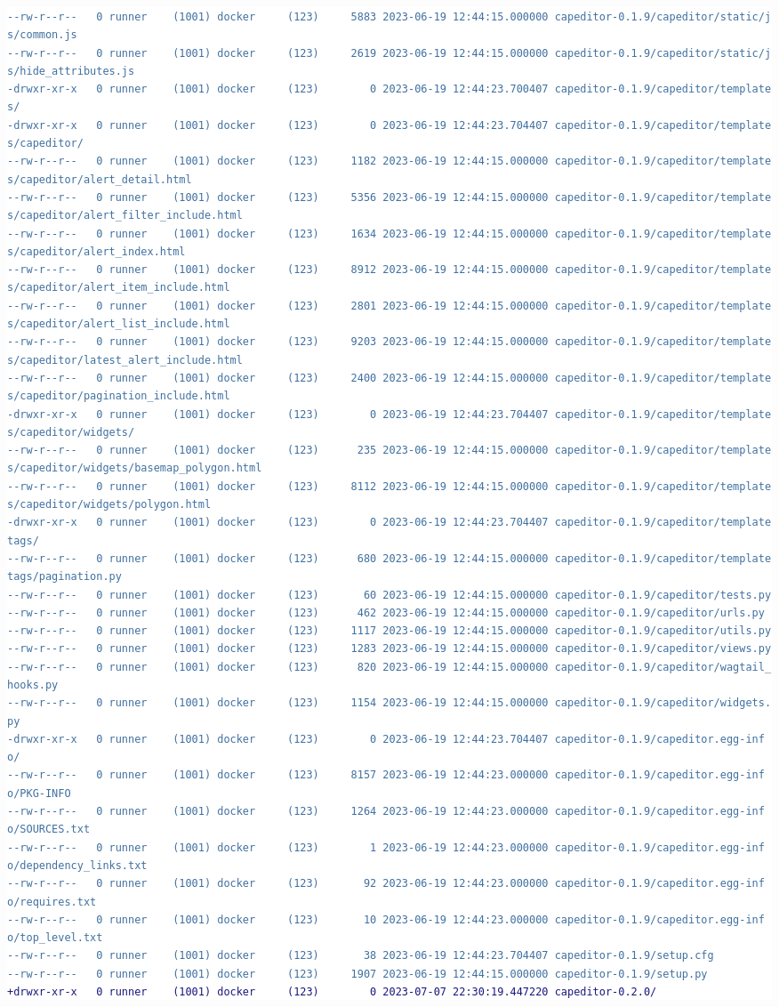 ```diff
--rw-r--r--   0 runner    (1001) docker     (123)     5883 2023-06-19 12:44:15.000000 capeditor-0.1.9/capeditor/static/js/common.js
--rw-r--r--   0 runner    (1001) docker     (123)     2619 2023-06-19 12:44:15.000000 capeditor-0.1.9/capeditor/static/js/hide_attributes.js
-drwxr-xr-x   0 runner    (1001) docker     (123)        0 2023-06-19 12:44:23.700407 capeditor-0.1.9/capeditor/templates/
-drwxr-xr-x   0 runner    (1001) docker     (123)        0 2023-06-19 12:44:23.704407 capeditor-0.1.9/capeditor/templates/capeditor/
--rw-r--r--   0 runner    (1001) docker     (123)     1182 2023-06-19 12:44:15.000000 capeditor-0.1.9/capeditor/templates/capeditor/alert_detail.html
--rw-r--r--   0 runner    (1001) docker     (123)     5356 2023-06-19 12:44:15.000000 capeditor-0.1.9/capeditor/templates/capeditor/alert_filter_include.html
--rw-r--r--   0 runner    (1001) docker     (123)     1634 2023-06-19 12:44:15.000000 capeditor-0.1.9/capeditor/templates/capeditor/alert_index.html
--rw-r--r--   0 runner    (1001) docker     (123)     8912 2023-06-19 12:44:15.000000 capeditor-0.1.9/capeditor/templates/capeditor/alert_item_include.html
--rw-r--r--   0 runner    (1001) docker     (123)     2801 2023-06-19 12:44:15.000000 capeditor-0.1.9/capeditor/templates/capeditor/alert_list_include.html
--rw-r--r--   0 runner    (1001) docker     (123)     9203 2023-06-19 12:44:15.000000 capeditor-0.1.9/capeditor/templates/capeditor/latest_alert_include.html
--rw-r--r--   0 runner    (1001) docker     (123)     2400 2023-06-19 12:44:15.000000 capeditor-0.1.9/capeditor/templates/capeditor/pagination_include.html
-drwxr-xr-x   0 runner    (1001) docker     (123)        0 2023-06-19 12:44:23.704407 capeditor-0.1.9/capeditor/templates/capeditor/widgets/
--rw-r--r--   0 runner    (1001) docker     (123)      235 2023-06-19 12:44:15.000000 capeditor-0.1.9/capeditor/templates/capeditor/widgets/basemap_polygon.html
--rw-r--r--   0 runner    (1001) docker     (123)     8112 2023-06-19 12:44:15.000000 capeditor-0.1.9/capeditor/templates/capeditor/widgets/polygon.html
-drwxr-xr-x   0 runner    (1001) docker     (123)        0 2023-06-19 12:44:23.704407 capeditor-0.1.9/capeditor/templatetags/
--rw-r--r--   0 runner    (1001) docker     (123)      680 2023-06-19 12:44:15.000000 capeditor-0.1.9/capeditor/templatetags/pagination.py
--rw-r--r--   0 runner    (1001) docker     (123)       60 2023-06-19 12:44:15.000000 capeditor-0.1.9/capeditor/tests.py
--rw-r--r--   0 runner    (1001) docker     (123)      462 2023-06-19 12:44:15.000000 capeditor-0.1.9/capeditor/urls.py
--rw-r--r--   0 runner    (1001) docker     (123)     1117 2023-06-19 12:44:15.000000 capeditor-0.1.9/capeditor/utils.py
--rw-r--r--   0 runner    (1001) docker     (123)     1283 2023-06-19 12:44:15.000000 capeditor-0.1.9/capeditor/views.py
--rw-r--r--   0 runner    (1001) docker     (123)      820 2023-06-19 12:44:15.000000 capeditor-0.1.9/capeditor/wagtail_hooks.py
--rw-r--r--   0 runner    (1001) docker     (123)     1154 2023-06-19 12:44:15.000000 capeditor-0.1.9/capeditor/widgets.py
-drwxr-xr-x   0 runner    (1001) docker     (123)        0 2023-06-19 12:44:23.704407 capeditor-0.1.9/capeditor.egg-info/
--rw-r--r--   0 runner    (1001) docker     (123)     8157 2023-06-19 12:44:23.000000 capeditor-0.1.9/capeditor.egg-info/PKG-INFO
--rw-r--r--   0 runner    (1001) docker     (123)     1264 2023-06-19 12:44:23.000000 capeditor-0.1.9/capeditor.egg-info/SOURCES.txt
--rw-r--r--   0 runner    (1001) docker     (123)        1 2023-06-19 12:44:23.000000 capeditor-0.1.9/capeditor.egg-info/dependency_links.txt
--rw-r--r--   0 runner    (1001) docker     (123)       92 2023-06-19 12:44:23.000000 capeditor-0.1.9/capeditor.egg-info/requires.txt
--rw-r--r--   0 runner    (1001) docker     (123)       10 2023-06-19 12:44:23.000000 capeditor-0.1.9/capeditor.egg-info/top_level.txt
--rw-r--r--   0 runner    (1001) docker     (123)       38 2023-06-19 12:44:23.704407 capeditor-0.1.9/setup.cfg
--rw-r--r--   0 runner    (1001) docker     (123)     1907 2023-06-19 12:44:15.000000 capeditor-0.1.9/setup.py
+drwxr-xr-x   0 runner    (1001) docker     (123)        0 2023-07-07 22:30:19.447220 capeditor-0.2.0/
```